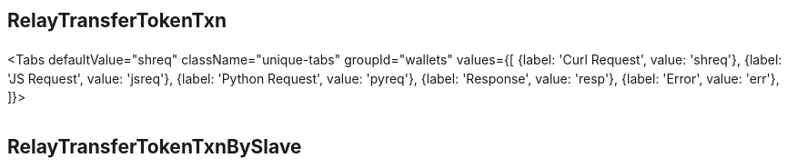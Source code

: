 ```json title=" "

```

</TabItem>

</Tabs>


## RelayTransferTokenTxn


<Tabs
    defaultValue="shreq"
    className="unique-tabs"
    groupId="wallets"
    values={[
        {label: 'Curl Request', value: 'shreq'},
        {label: 'JS Request', value: 'jsreq'},
        {label: 'Python Request', value: 'pyreq'},
        {label: 'Response', value: 'resp'},
        {label: 'Error', value: 'err'},
    ]}>
<TabItem value="shreq" label="Curl Request" default>

```bash

```
</TabItem>    
<TabItem value="jsreq" label="Request" default>

```js {} 

```
</TabItem>
<TabItem value="pyreq" label="Python Request" default>

```py {}

```
</TabItem>
<TabItem value="resp" label="Response" default>

```json 

```
</TabItem>
<TabItem value="err" label="Error" default>

```json title=" "

```

</TabItem>

</Tabs>


## RelayTransferTokenTxnBySlave
